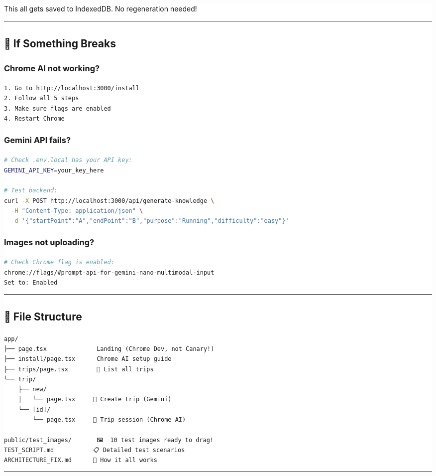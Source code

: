 This all gets saved to IndexedDB. No regeneration needed!

---

## 🐛 If Something Breaks

### Chrome AI not working?
```bash
1. Go to http://localhost:3000/install
2. Follow all 5 steps
3. Make sure flags are enabled
4. Restart Chrome
```

### Gemini API fails?
```bash
# Check .env.local has your API key:
GEMINI_API_KEY=your_key_here

# Test backend:
curl -X POST http://localhost:3000/api/generate-knowledge \
  -H "Content-Type: application/json" \
  -d '{"startPoint":"A","endPoint":"B","purpose":"Running","difficulty":"easy"}'
```

### Images not uploading?
```bash
# Check Chrome flag is enabled:
chrome://flags/#prompt-api-for-gemini-nano-multimodal-input
Set to: Enabled
```

---

## 📁 File Structure

```
app/
├── page.tsx              Landing (Chrome Dev, not Canary!)
├── install/page.tsx      Chrome AI setup guide
├── trips/page.tsx        📝 List all trips
└── trip/
    ├── new/
    │   └── page.tsx     🔧 Create trip (Gemini)
    └── [id]/
        └── page.tsx     🏃 Trip session (Chrome AI)

public/test_images/       🖼️  10 test images ready to drag!
TEST_SCRIPT.md           📋 Detailed test scenarios
ARCHITECTURE_FIX.md      📐 How it all works
```

---